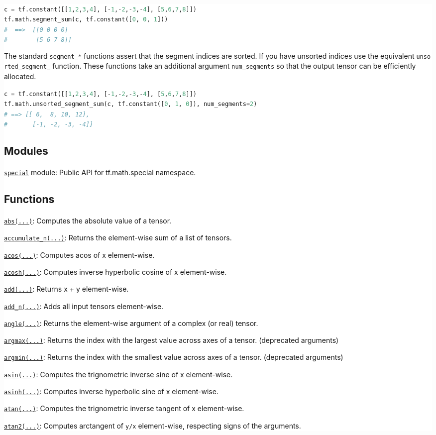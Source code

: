 
```python
c = tf.constant([[1,2,3,4], [-1,-2,-3,-4], [5,6,7,8]])
tf.math.segment_sum(c, tf.constant([0, 0, 1]))
#  ==>  [[0 0 0 0]
#        [5 6 7 8]]
```

The standard `segment_*` functions assert that the segment indices are sorted.
If you have unsorted indices use the equivalent `unsorted_segment_` function.
These functions take an additional argument `num_segments` so that the output
tensor can be efficiently allocated.

``` python
c = tf.constant([[1,2,3,4], [-1,-2,-3,-4], [5,6,7,8]])
tf.math.unsorted_segment_sum(c, tf.constant([0, 1, 0]), num_segments=2)
# ==> [[ 6,  8, 10, 12],
#       [-1, -2, -3, -4]]
```

## Modules

[`special`](../../../tf/compat/v1/math/special.md) module: Public API for tf.math.special namespace.

## Functions

[`abs(...)`](../../../tf/math/abs.md): Computes the absolute value of a tensor.

[`accumulate_n(...)`](../../../tf/math/accumulate_n.md): Returns the element-wise sum of a list of tensors.

[`acos(...)`](../../../tf/math/acos.md): Computes acos of x element-wise.

[`acosh(...)`](../../../tf/math/acosh.md): Computes inverse hyperbolic cosine of x element-wise.

[`add(...)`](../../../tf/math/add.md): Returns x + y element-wise.

[`add_n(...)`](../../../tf/math/add_n.md): Adds all input tensors element-wise.

[`angle(...)`](../../../tf/math/angle.md): Returns the element-wise argument of a complex (or real) tensor.

[`argmax(...)`](../../../tf/compat/v1/argmax.md): Returns the index with the largest value across axes of a tensor. (deprecated arguments)

[`argmin(...)`](../../../tf/compat/v1/argmin.md): Returns the index with the smallest value across axes of a tensor. (deprecated arguments)

[`asin(...)`](../../../tf/math/asin.md): Computes the trignometric inverse sine of x element-wise.

[`asinh(...)`](../../../tf/math/asinh.md): Computes inverse hyperbolic sine of x element-wise.

[`atan(...)`](../../../tf/math/atan.md): Computes the trignometric inverse tangent of x element-wise.

[`atan2(...)`](../../../tf/math/atan2.md): Computes arctangent of `y/x` element-wise, respecting signs of the arguments.
